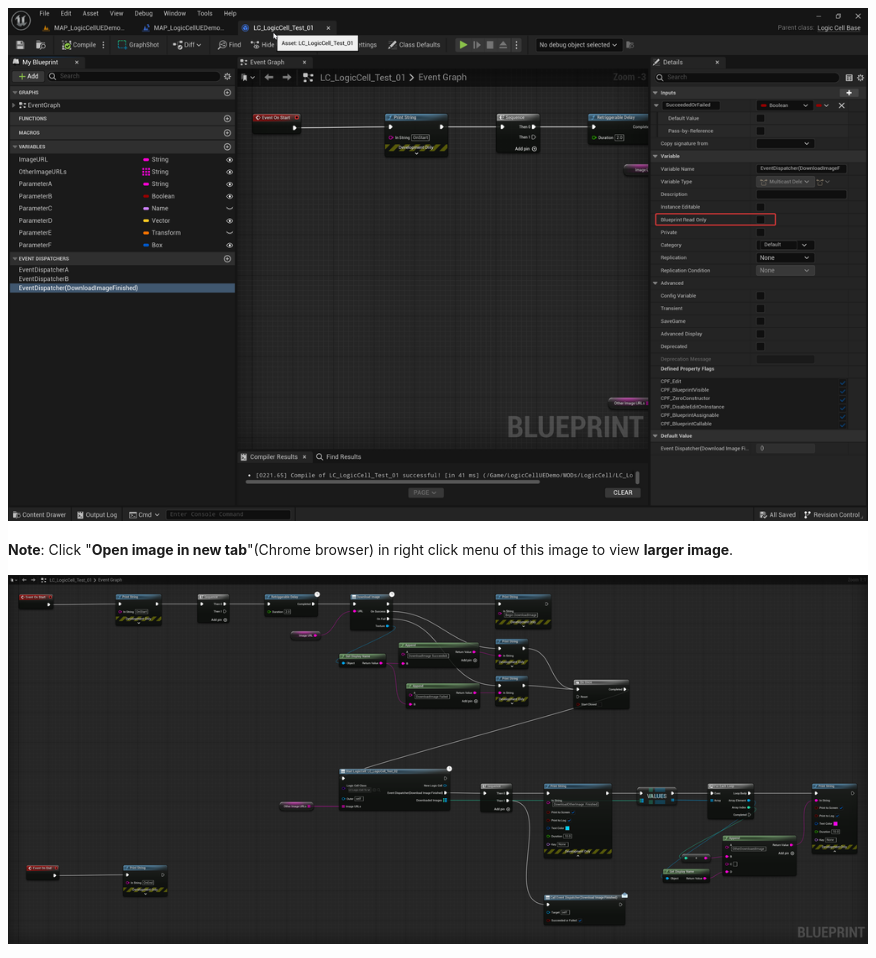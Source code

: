 ![image-20230903100602647](README/00_Res/01_Images/image-20230903100602647.png)

**Note**: Click "**Open image in new tab**"(Chrome browser) in right click menu of this image to view **larger image**.

![BPGraphScreenshot_2023Y-09M-03D-10h-06m-37s-636_00](README/00_Res/01_Images/BPGraphScreenshot_2023Y-09M-03D-10h-06m-37s-636_00.png)
